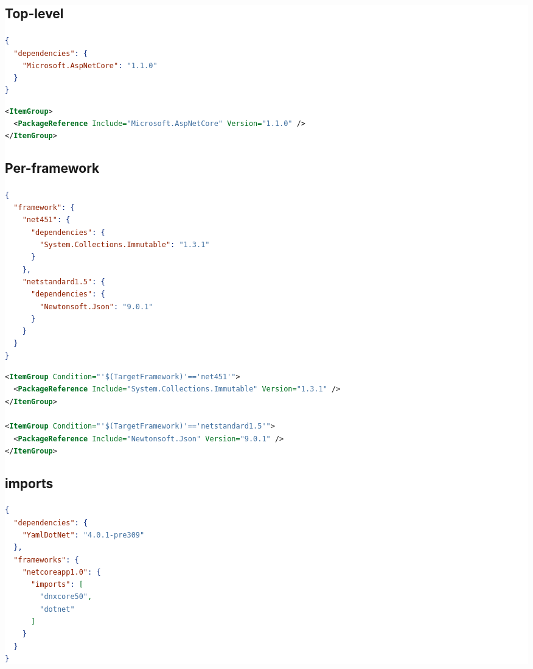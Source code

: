 ## Top-level
```json
{
  "dependencies": {
    "Microsoft.AspNetCore": "1.1.0"
  }
}
```

```xml
<ItemGroup>
  <PackageReference Include="Microsoft.AspNetCore" Version="1.1.0" />
</ItemGroup>
```

## Per-framework
```json
{
  "framework": {
    "net451": {
      "dependencies": {
        "System.Collections.Immutable": "1.3.1"
      }
    },
    "netstandard1.5": {
      "dependencies": {
        "Newtonsoft.Json": "9.0.1"
      }
    }
  }
}
```

```xml
<ItemGroup Condition="'$(TargetFramework)'=='net451'">
  <PackageReference Include="System.Collections.Immutable" Version="1.3.1" />
</ItemGroup>

<ItemGroup Condition="'$(TargetFramework)'=='netstandard1.5'">
  <PackageReference Include="Newtonsoft.Json" Version="9.0.1" />
</ItemGroup>
```

## imports
```json
{
  "dependencies": {
    "YamlDotNet": "4.0.1-pre309"
  },
  "frameworks": {
    "netcoreapp1.0": {
      "imports": [
        "dnxcore50",
        "dotnet"
      ]
    }
  }
}
```
